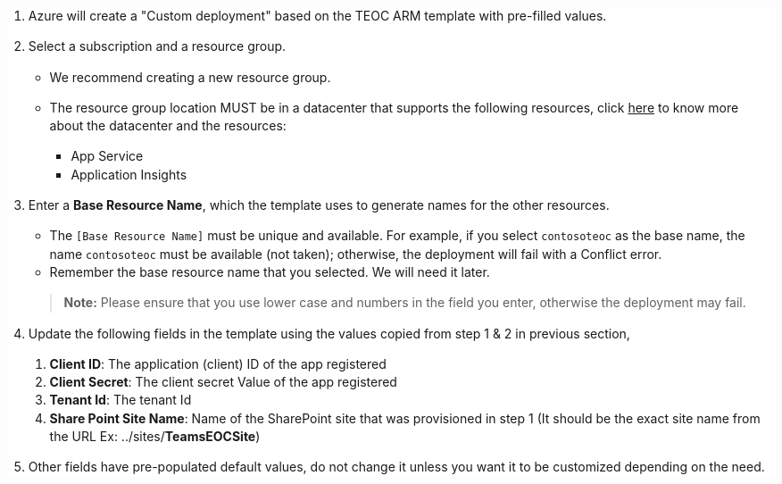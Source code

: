 1. Azure will create a "Custom deployment" based on the TEOC ARM template with pre-filled values.

1. Select a subscription and a resource group.
   * We recommend creating a new resource group.
   * The resource group location MUST be in a datacenter that supports the following resources, click [here](https://azure.microsoft.com/en-us/global-infrastructure/services/?products=logic-apps,cognitive-services,search,monitor) to know more about the datacenter and the resources:

     * App Service
     * Application Insights

1. Enter a **Base Resource Name**, which the template uses to generate names for the other resources.
   * The `[Base Resource Name]` must be unique and available. For example, if you select `contosoteoc` as the base name, the name `contosoteoc` must be available (not taken); otherwise, the deployment will fail with a Conflict error.
   * Remember the base resource name that you selected. We will need it later.

   > **Note:** Please ensure that you use lower case and numbers in the field you enter, otherwise the deployment may fail.

1. Update the following fields in the template using the values copied from step 1 & 2 in previous section,
    1. **Client ID**: The application (client) ID of the app registered
    2. **Client Secret**: The client secret Value of the app registered
    3. **Tenant Id**: The tenant Id
    4. **Share Point Site Name**: Name of the SharePoint site that was provisioned in step 1 (It should be the exact site name from the URL Ex: ../sites/**TeamsEOCSite**)

1. Other fields have pre-populated default values, do not change it unless you want it to be customized depending on the need.
